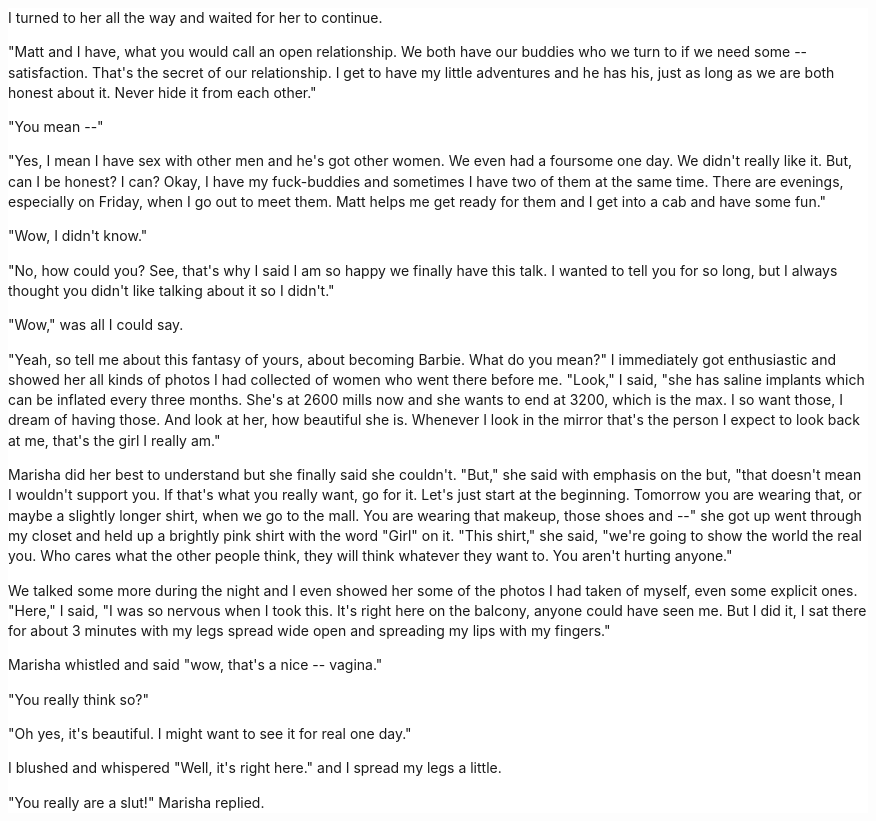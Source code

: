 I turned to her all the way and waited for her to continue.

"Matt and I have, what you would call an open relationship. We both have our
buddies who we turn to if we need some -- satisfaction. That's the secret of
our relationship. I get to have my little adventures and he has his, just as
long as we are both honest about it. Never hide it from each other."

"You mean --"

"Yes, I mean I have sex with other men and he's got other women. We even had a
foursome one day. We didn't really like it. But, can I be honest? I can? Okay,
I have my fuck-buddies and sometimes I have two of them at the same time. There
are evenings, especially on Friday, when I go out to meet them. Matt helps me
get ready for them and I get into a cab and have some fun."

"Wow, I didn't know."

"No, how could you? See, that's why I said I am so happy we finally have this
talk. I wanted to tell you for so long, but I always thought you didn't like
talking about it so I didn't."

"Wow," was all I could say.

"Yeah, so tell me about this fantasy of yours, about becoming Barbie. What do
you mean?" I immediately got enthusiastic and showed her all kinds of photos I
had collected of women who went there before me. "Look," I said, "she has
saline implants which can be inflated every three months. She's at 2600 mills
now and she wants to end at 3200, which is the max. I so want those, I dream of
having those. And look at her, how beautiful she is. Whenever I look in the
mirror that's the person I expect to look back at me, that's the girl I really
am."

Marisha did her best to understand but she finally said she couldn't. "But,"
she said with emphasis on the but, "that doesn't mean I wouldn't support you.
If that's what you really want, go for it. Let's just start at the beginning.
Tomorrow you are wearing that, or maybe a slightly longer shirt, when we go to
the mall. You are wearing that makeup, those shoes and --" she got up went
through my closet and held up a brightly pink shirt with the word "Girl" on it.
"This shirt," she said, "we're going to show the world the real you. Who cares
what the other people think, they will think whatever they want to. You aren't
hurting anyone."

We talked some more during the night and I even showed her some of the photos
I had taken of myself, even some explicit ones. "Here," I said, "I was so
nervous when I took this. It's right here on the balcony, anyone could have
seen me. But I did it, I sat there for about 3 minutes with my legs spread wide
open and spreading my lips with my fingers."

Marisha whistled and said "wow, that's a nice -- vagina."

"You really think so?"

"Oh yes, it's beautiful. I might want to see it for real one day."

I blushed and whispered "Well, it's right here." and I spread my legs a little.

"You really are a slut!" Marisha replied.
